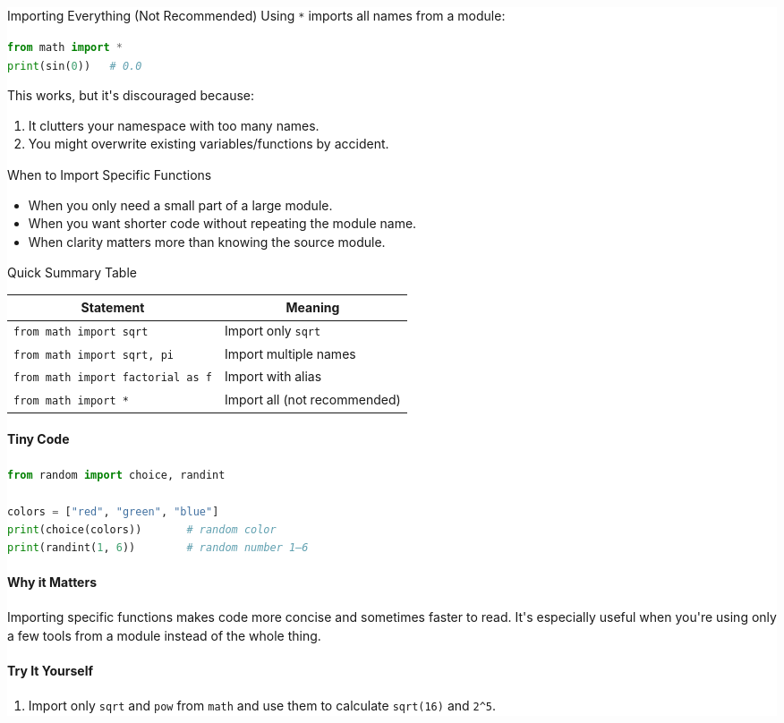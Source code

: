 Importing Everything (Not Recommended)
Using `*` imports all names from a module:

```python
from math import *
print(sin(0))   # 0.0
```

This works, but it's discouraged because:

1. It clutters your namespace with too many names.
2. You might overwrite existing variables/functions by accident.

When to Import Specific Functions

- When you only need a small part of a large module.
- When you want shorter code without repeating the module name.
- When clarity matters more than knowing the source module.

Quick Summary Table

| Statement                         | Meaning                      |
| --------------------------------- | ---------------------------- |
| `from math import sqrt`           | Import only `sqrt`           |
| `from math import sqrt, pi`       | Import multiple names        |
| `from math import factorial as f` | Import with alias            |
| `from math import *`              | Import all (not recommended) |

#### Tiny Code

```python
from random import choice, randint

colors = ["red", "green", "blue"]
print(choice(colors))       # random color
print(randint(1, 6))        # random number 1–6
```

#### Why it Matters

Importing specific functions makes code more concise and sometimes faster to read. It's especially useful when you're using only a few tools from a module instead of the whole thing.

#### Try It Yourself

1. Import only `sqrt` and `pow` from `math` and use them to calculate `sqrt(16)` and `2^5`.
